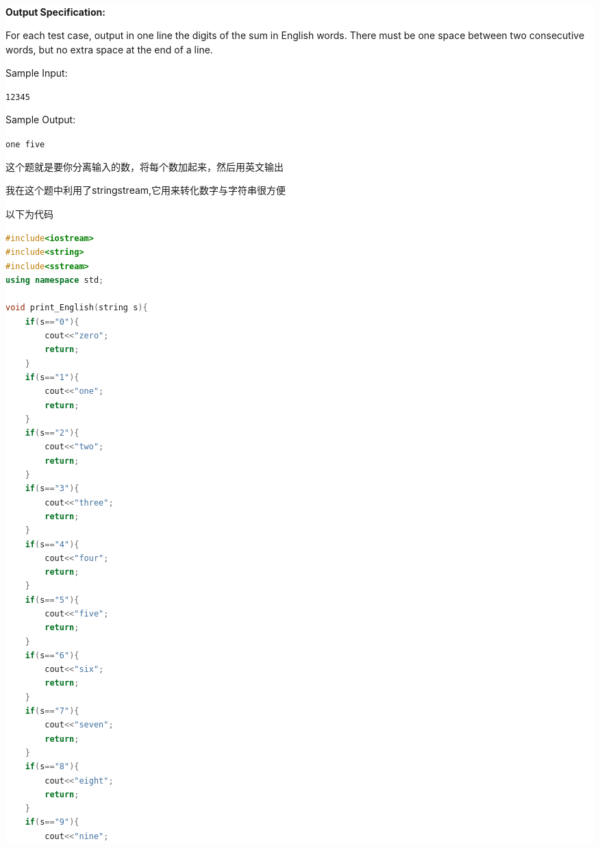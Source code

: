 **Output Specification:**

For each test case, output in one line the digits of the sum in English words. There must be one space between two consecutive words, but no extra space at the end of a line. 

Sample Input:

```
12345

```

Sample Output:

```
one five
```

这个题就是要你分离输入的数，将每个数加起来，然后用英文输出

我在这个题中利用了stringstream,它用来转化数字与字符串很方便

以下为代码

```c++
#include<iostream>
#include<string>
#include<sstream>
using namespace std;

void print_English(string s){
	if(s=="0"){
		cout<<"zero";
		return;
	}
	if(s=="1"){
		cout<<"one";
		return;
	}
	if(s=="2"){
		cout<<"two";
		return;
	}
	if(s=="3"){
		cout<<"three";
		return;
	}
	if(s=="4"){
		cout<<"four";
		return;
	}
	if(s=="5"){
		cout<<"five";
		return;
	}
	if(s=="6"){
		cout<<"six";
		return;
	}
	if(s=="7"){
		cout<<"seven";
		return;
	}
	if(s=="8"){
		cout<<"eight";
		return;
	}
	if(s=="9"){
		cout<<"nine";
```